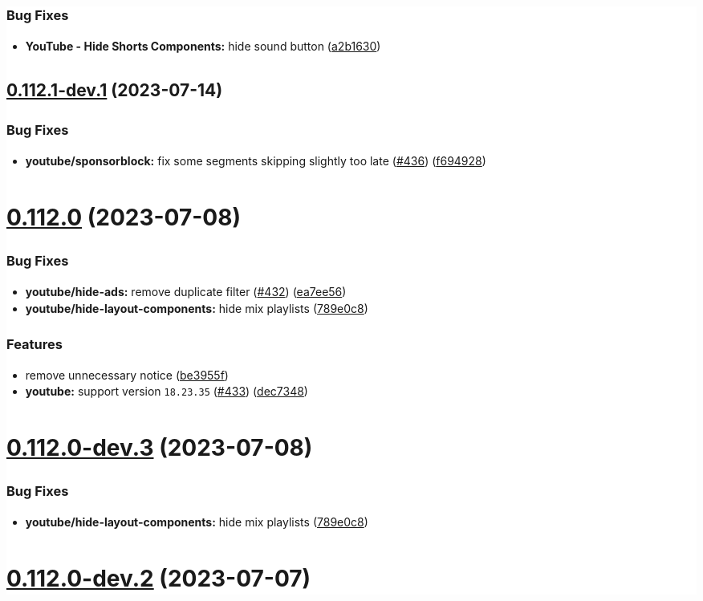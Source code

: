 
### Bug Fixes

* **YouTube - Hide Shorts Components:** hide sound button ([a2b1630](https://github.com/revanced/revanced-integrations/commit/a2b1630df8d330f3c0cbf77e9ea46b9d1c51adde))

## [0.112.1-dev.1](https://github.com/revanced/revanced-integrations/compare/v0.112.0...v0.112.1-dev.1) (2023-07-14)


### Bug Fixes

* **youtube/sponsorblock:** fix some segments skipping slightly too late ([#436](https://github.com/revanced/revanced-integrations/issues/436)) ([f694928](https://github.com/revanced/revanced-integrations/commit/f69492819e52e0fd99c4e10390fd39f26c3a9c48))

# [0.112.0](https://github.com/revanced/revanced-integrations/compare/v0.111.2...v0.112.0) (2023-07-08)


### Bug Fixes

* **youtube/hide-ads:** remove duplicate filter ([#432](https://github.com/revanced/revanced-integrations/issues/432)) ([ea7ee56](https://github.com/revanced/revanced-integrations/commit/ea7ee56276a4a88f156a06c8f614360561231908))
* **youtube/hide-layout-components:**  hide mix playlists ([789e0c8](https://github.com/revanced/revanced-integrations/commit/789e0c8bcb1c2e964abcc496144d2f614c36fc0e))


### Features

* remove unnecessary notice ([be3955f](https://github.com/revanced/revanced-integrations/commit/be3955fee45d22966006156a5475ef91b6f2b981))
* **youtube:** support version `18.23.35` ([#433](https://github.com/revanced/revanced-integrations/issues/433)) ([dec7348](https://github.com/revanced/revanced-integrations/commit/dec73482038b3cc8b2031fd876643f89d937d142))

# [0.112.0-dev.3](https://github.com/revanced/revanced-integrations/compare/v0.112.0-dev.2...v0.112.0-dev.3) (2023-07-08)


### Bug Fixes

* **youtube/hide-layout-components:**  hide mix playlists ([789e0c8](https://github.com/revanced/revanced-integrations/commit/789e0c8bcb1c2e964abcc496144d2f614c36fc0e))

# [0.112.0-dev.2](https://github.com/revanced/revanced-integrations/compare/v0.112.0-dev.1...v0.112.0-dev.2) (2023-07-07)
